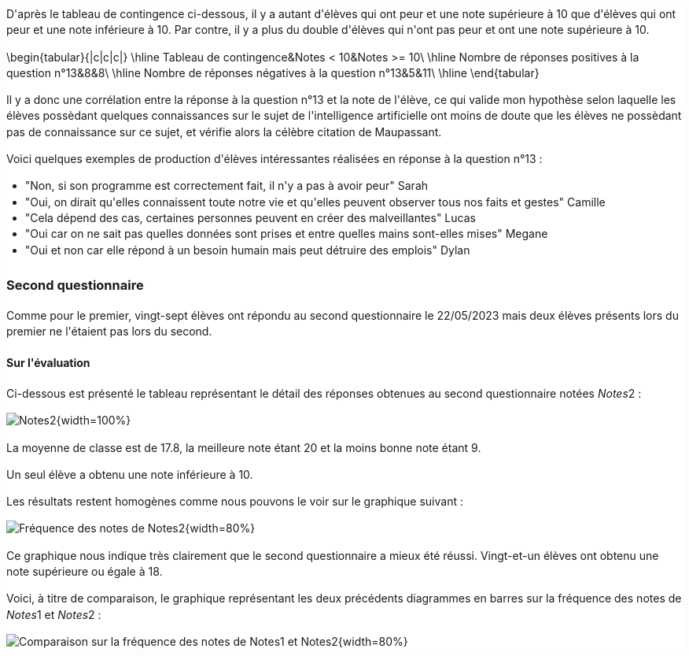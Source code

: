 D'après le tableau de contingence ci-dessous, il y a autant d'élèves qui ont peur et une note supérieure à 10 que d'élèves qui ont peur et une note inférieure à 10. Par contre, il y a plus du double d'élèves qui n'ont pas peur et ont une note supérieure à 10.

\begin{tabular}{|c|c|c|}
\hline
Tableau de contingence&Notes < 10&Notes >= 10\\
\hline
Nombre de réponses positives à la question n°13&8&8\\
\hline
Nombre de réponses négatives à la question n°13&5&11\\
\hline
\end{tabular}

Il y a donc une corrélation entre la réponse à la question n°13 et la note de l'élève, ce qui valide mon hypothèse selon laquelle les élèves possèdant quelques connaissances sur le sujet de l'intelligence artificielle ont moins de doute que les élèves ne possèdant pas de connaissance sur ce sujet, et vérifie alors la célèbre citation de Maupassant.

Voici quelques exemples de production d'élèves intéressantes réalisées en réponse à la question n°13 :
 - "Non, si son programme est correctement fait, il n'y a pas à avoir peur" Sarah
 - "Oui, on dirait qu'elles connaissent toute notre vie et qu'elles peuvent observer tous nos faits et gestes" Camille
 - "Cela dépend des cas, certaines personnes peuvent en créer des malveillantes" Lucas
 - "Oui car on ne sait pas quelles données sont prises et entre quelles mains sont-elles mises" Megane
 - "Oui et non car elle répond à un besoin humain mais peut détruire des emplois" Dylan

### Second questionnaire

Comme pour le premier, vingt-sept élèves ont répondu au second questionnaire  le 22/05/2023 mais deux élèves présents lors du premier ne l'étaient pas lors du second.

#### Sur l'évaluation

Ci-dessous est présenté le tableau représentant le détail des réponses obtenues au second questionnaire notées $Notes2$ :

![$Notes2$](./img/resultats/detail_notes_2.PNG){width=100%}

La moyenne de classe est de 17.8, la meilleure note étant 20 et la moins bonne note étant 9.

Un seul élève a obtenu une note inférieure à 10.

Les résultats restent homogènes comme nous pouvons le voir sur le graphique suivant :

![Fréquence des notes de $Notes2$](./img/resultats/diag_barre_notes_2.png){width=80%}

Ce graphique nous indique très clairement que le second questionnaire a mieux été réussi. Vingt-et-un élèves ont obtenu une note supérieure ou égale à 18.

Voici, à titre de comparaison, le graphique représentant les deux précédents diagrammes en barres sur la fréquence des notes de $Notes1$ et $Notes2$ :

![Comparaison sur la fréquence des notes de $Notes1$ et $Notes2$](./img/resultats/diag_barre_notes_compare.png){width=80%}
